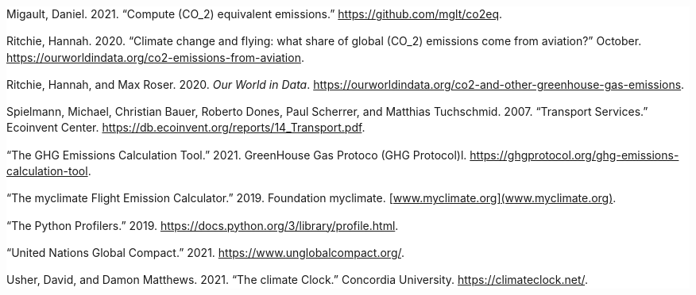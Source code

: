 </div>

<div id="ref-co2eq">

Migault, Daniel. 2021. “Compute \(CO_2\) equivalent emissions.”
<https://github.com/mglt/co2eq>.

</div>

<div id="ref-owid-aviation">

Ritchie, Hannah. 2020. “Climate change and flying: what share of global
\(CO_2\) emissions come from aviation?” October.
<https://ourworldindata.org/co2-emissions-from-aviation>.

</div>

<div id="ref-owidco2andothergreenhousegasemissions">

Ritchie, Hannah, and Max Roser. 2020. *Our World in Data*.
<https://ourworldindata.org/co2-and-other-greenhouse-gas-emissions>.

</div>

<div id="ref-ecoinvent">

Spielmann, Michael, Christian Bauer, Roberto Dones, Paul Scherrer, and
Matthias Tuchschmid. 2007. “Transport Services.” Ecoinvent Center.
<https://db.ecoinvent.org/reports/14_Transport.pdf>.

</div>

<div id="ref-ghgp-online">

“The GHG Emissions Calculation Tool.” 2021. GreenHouse Gas Protoco (GHG
Protocol)l. <https://ghgprotocol.org/ghg-emissions-calculation-tool>.

</div>

<div id="ref-myclimate">

“The myclimate Flight Emission Calculator.” 2019. Foundation myclimate.
[www.myclimate.org](www.myclimate.org).

</div>

<div id="ref-cprofiler">

“The Python Profilers.” 2019.
<https://docs.python.org/3/library/profile.html>.

</div>

<div id="ref-ungc">

“United Nations Global Compact.” 2021.
<https://www.unglobalcompact.org/>.

</div>

<div id="ref-climateclock">

Usher, David, and Damon Matthews. 2021. “The climate Clock.” Concordia
University. <https://climateclock.net/>.
